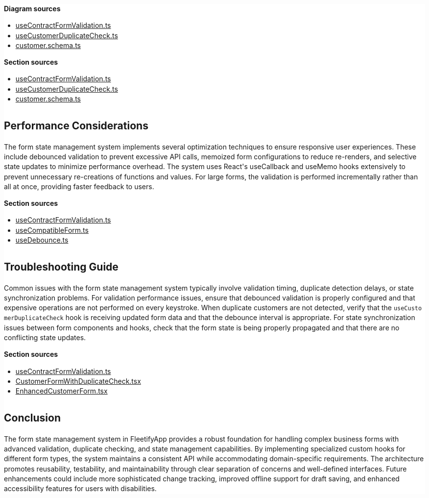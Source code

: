 **Diagram sources**
- [useContractFormValidation.ts](file://src/hooks/useContractFormValidation.ts)
- [useCustomerDuplicateCheck.ts](file://src/hooks/useCustomerDuplicateCheck.ts)
- [customer.schema.ts](file://src/schemas/customer.schema.ts)

**Section sources**
- [useContractFormValidation.ts](file://src/hooks/useContractFormValidation.ts)
- [useCustomerDuplicateCheck.ts](file://src/hooks/useCustomerDuplicateCheck.ts)
- [customer.schema.ts](file://src/schemas/customer.schema.ts)

## Performance Considerations
The form state management system implements several optimization techniques to ensure responsive user experiences. These include debounced validation to prevent excessive API calls, memoized form configurations to reduce re-renders, and selective state updates to minimize performance overhead. The system uses React's useCallback and useMemo hooks extensively to prevent unnecessary re-creations of functions and values. For large forms, the validation is performed incrementally rather than all at once, providing faster feedback to users.

**Section sources**
- [useContractFormValidation.ts](file://src/hooks/useContractFormValidation.ts)
- [useCompatibleForm.ts](file://src/hooks/useCompatibleForm.ts)
- [useDebounce.ts](file://src/hooks/useDebounce.ts)

## Troubleshooting Guide
Common issues with the form state management system typically involve validation timing, duplicate detection delays, or state synchronization problems. For validation performance issues, ensure that debounced validation is properly configured and that expensive operations are not performed on every keystroke. When duplicate customers are not detected, verify that the `useCustomerDuplicateCheck` hook is receiving updated form data and that the debounce interval is appropriate. For state synchronization issues between form components and hooks, check that the form state is being properly propagated and that there are no conflicting state updates.

**Section sources**
- [useContractFormValidation.ts](file://src/hooks/useContractFormValidation.ts)
- [CustomerFormWithDuplicateCheck.tsx](file://src/components/customers/CustomerFormWithDuplicateCheck.tsx)
- [EnhancedCustomerForm.tsx](file://src/components/customers/EnhancedCustomerForm.tsx)

## Conclusion
The form state management system in FleetifyApp provides a robust foundation for handling complex business forms with advanced validation, duplicate checking, and state management capabilities. By implementing specialized custom hooks for different form types, the system maintains a consistent API while accommodating domain-specific requirements. The architecture promotes reusability, testability, and maintainability through clear separation of concerns and well-defined interfaces. Future enhancements could include more sophisticated change tracking, improved offline support for draft saving, and enhanced accessibility features for users with disabilities.
